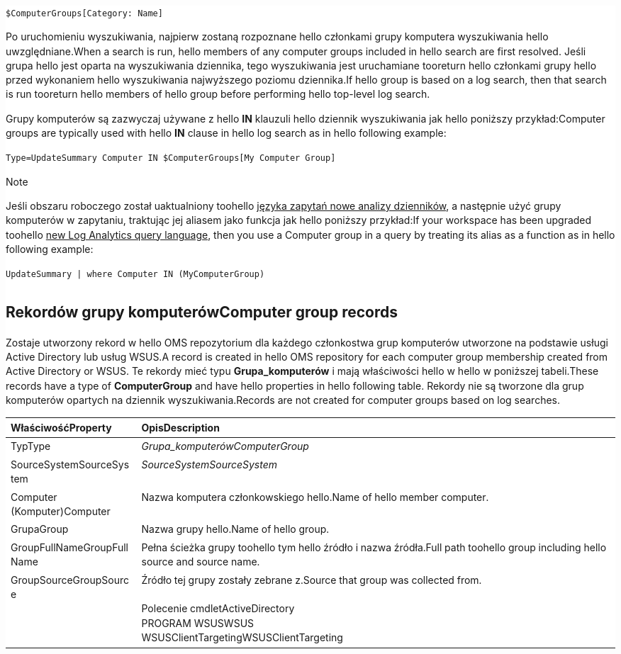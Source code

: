     $ComputerGroups[Category: Name]

<span data-ttu-id="0825d-174">Po uruchomieniu wyszukiwania, najpierw zostaną rozpoznane hello członkami grupy komputera wyszukiwania hello uwzględniane.</span><span class="sxs-lookup"><span data-stu-id="0825d-174">When a search is run, hello members of any computer groups included in hello search are first resolved.</span></span>  <span data-ttu-id="0825d-175">Jeśli grupa hello jest oparta na wyszukiwania dziennika, tego wyszukiwania jest uruchamiane tooreturn hello członkami grupy hello przed wykonaniem hello wyszukiwania najwyższego poziomu dziennika.</span><span class="sxs-lookup"><span data-stu-id="0825d-175">If hello group is based on a log search, then that search is run tooreturn hello members of hello group before performing hello top-level log search.</span></span>

<span data-ttu-id="0825d-176">Grupy komputerów są zazwyczaj używane z hello **IN** klauzuli hello dziennik wyszukiwania jak hello poniższy przykład:</span><span class="sxs-lookup"><span data-stu-id="0825d-176">Computer groups are typically used with hello **IN** clause in hello log search as in hello following example:</span></span>

    Type=UpdateSummary Computer IN $ComputerGroups[My Computer Group]

>[!NOTE]
> <span data-ttu-id="0825d-177">Jeśli obszaru roboczego został uaktualniony toohello [języka zapytań nowe analizy dzienników](log-analytics-log-search-upgrade.md), a następnie użyć grupy komputerów w zapytaniu, traktując jej aliasem jako funkcja jak hello poniższy przykład:</span><span class="sxs-lookup"><span data-stu-id="0825d-177">If your workspace has been upgraded toohello [new Log Analytics query language](log-analytics-log-search-upgrade.md), then you use a Computer group in a query by treating its alias as a function as in hello following example:</span></span>
> 
>  `UpdateSummary | where Computer IN (MyComputerGroup)`

## <a name="computer-group-records"></a><span data-ttu-id="0825d-178">Rekordów grupy komputerów</span><span class="sxs-lookup"><span data-stu-id="0825d-178">Computer group records</span></span>
<span data-ttu-id="0825d-179">Zostaje utworzony rekord w hello OMS repozytorium dla każdego członkostwa grup komputerów utworzone na podstawie usługi Active Directory lub usług WSUS.</span><span class="sxs-lookup"><span data-stu-id="0825d-179">A record is created in hello OMS repository for each computer group membership created from Active Directory or WSUS.</span></span>  <span data-ttu-id="0825d-180">Te rekordy mieć typu **Grupa_komputerów** i mają właściwości hello w hello w poniższej tabeli.</span><span class="sxs-lookup"><span data-stu-id="0825d-180">These records have a type of **ComputerGroup** and have hello properties in hello following table.</span></span>  <span data-ttu-id="0825d-181">Rekordy nie są tworzone dla grup komputerów opartych na dziennik wyszukiwania.</span><span class="sxs-lookup"><span data-stu-id="0825d-181">Records are not created for computer groups based on log searches.</span></span>

| <span data-ttu-id="0825d-182">Właściwość</span><span class="sxs-lookup"><span data-stu-id="0825d-182">Property</span></span> | <span data-ttu-id="0825d-183">Opis</span><span class="sxs-lookup"><span data-stu-id="0825d-183">Description</span></span> |
|:--- |:--- |
| <span data-ttu-id="0825d-184">Typ</span><span class="sxs-lookup"><span data-stu-id="0825d-184">Type</span></span> |<span data-ttu-id="0825d-185">*Grupa_komputerów*</span><span class="sxs-lookup"><span data-stu-id="0825d-185">*ComputerGroup*</span></span> |
| <span data-ttu-id="0825d-186">SourceSystem</span><span class="sxs-lookup"><span data-stu-id="0825d-186">SourceSystem</span></span> |<span data-ttu-id="0825d-187">*SourceSystem*</span><span class="sxs-lookup"><span data-stu-id="0825d-187">*SourceSystem*</span></span> |
| <span data-ttu-id="0825d-188">Computer (Komputer)</span><span class="sxs-lookup"><span data-stu-id="0825d-188">Computer</span></span> |<span data-ttu-id="0825d-189">Nazwa komputera członkowskiego hello.</span><span class="sxs-lookup"><span data-stu-id="0825d-189">Name of hello member computer.</span></span> |
| <span data-ttu-id="0825d-190">Grupa</span><span class="sxs-lookup"><span data-stu-id="0825d-190">Group</span></span> |<span data-ttu-id="0825d-191">Nazwa grupy hello.</span><span class="sxs-lookup"><span data-stu-id="0825d-191">Name of hello group.</span></span> |
| <span data-ttu-id="0825d-192">GroupFullName</span><span class="sxs-lookup"><span data-stu-id="0825d-192">GroupFullName</span></span> |<span data-ttu-id="0825d-193">Pełna ścieżka grupy toohello tym hello źródło i nazwa źródła.</span><span class="sxs-lookup"><span data-stu-id="0825d-193">Full path toohello group including hello source and source name.</span></span> |
| <span data-ttu-id="0825d-194">GroupSource</span><span class="sxs-lookup"><span data-stu-id="0825d-194">GroupSource</span></span> |<span data-ttu-id="0825d-195">Źródło tej grupy zostały zebrane z.</span><span class="sxs-lookup"><span data-stu-id="0825d-195">Source that group was collected from.</span></span> <br><br><span data-ttu-id="0825d-196">Polecenie cmdlet</span><span class="sxs-lookup"><span data-stu-id="0825d-196">ActiveDirectory</span></span><br><span data-ttu-id="0825d-197">PROGRAM WSUS</span><span class="sxs-lookup"><span data-stu-id="0825d-197">WSUS</span></span><br><span data-ttu-id="0825d-198">WSUSClientTargeting</span><span class="sxs-lookup"><span data-stu-id="0825d-198">WSUSClientTargeting</span></span> |